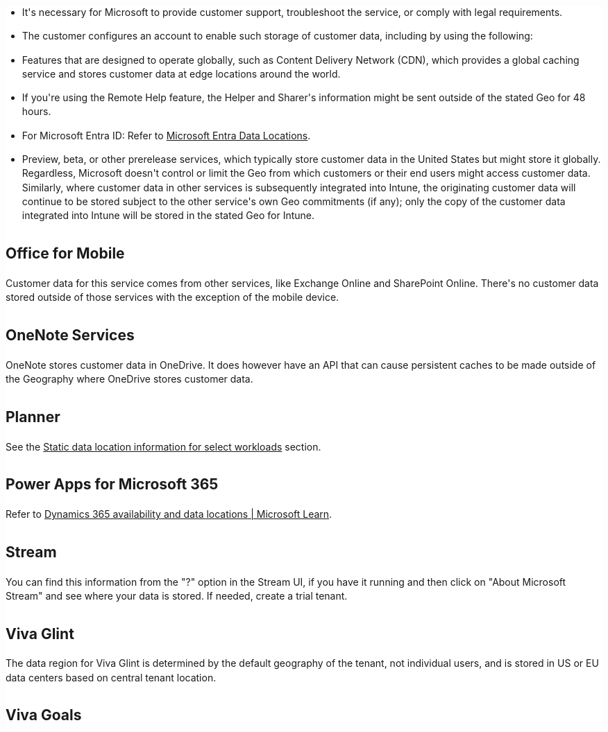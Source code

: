 - It's necessary for Microsoft to provide customer support, troubleshoot the service, or comply with legal requirements.
- The customer configures an account to enable such storage of customer data, including by using the following:
- Features that are designed to operate globally, such as Content Delivery Network (CDN), which provides a global caching service and stores customer data at edge locations around the world.

- If you're using the Remote Help feature, the Helper and Sharer's information might be sent outside of the stated Geo for 48 hours.
- For Microsoft Entra ID: Refer to [Microsoft Entra Data Locations](https://aka.ms/aaddatamap).
- Preview, beta, or other prerelease services, which typically store customer data in the United States but might store it globally. Regardless, Microsoft doesn't control or limit the Geo from which customers or their end users might access customer data. Similarly, where customer data in other services is subsequently integrated into Intune, the originating customer data will continue to be stored subject to the other service's own Geo commitments (if any); only the copy of the customer data integrated into Intune will be stored in the stated Geo for Intune.

## Office for Mobile

Customer data for this service comes from other services, like Exchange Online and SharePoint Online. There's no customer data stored outside of those services with the exception of the mobile device.

## OneNote Services

OneNote stores customer data in OneDrive. It does however have an API that can cause persistent caches to be made outside of the Geography where OneDrive stores customer data.

## Planner

See the [Static data location information for select workloads](#static-data-location-information-for-select-workloads) section.

## Power Apps for Microsoft 365

Refer to [Dynamics 365 availability and data locations | Microsoft Learn](/dynamics365/get-started/availability).

## Stream

You can find this information from the "?" option in the Stream UI, if you have it running and then click on "About Microsoft Stream" and see where your data is stored. If needed, create a trial tenant.

## Viva Glint

The data region for Viva Glint is determined by the default geography of the tenant, not individual users, and is stored in US or EU data centers based on central tenant location.

## Viva Goals
